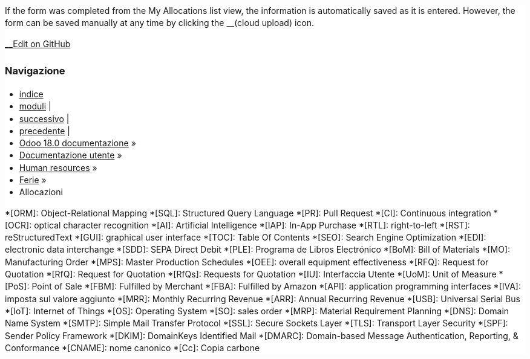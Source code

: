 If the form was completed from the My Allocations list view, the information is automatically saved as it is entered. However, the form can be saved manually at any time by clicking the __(cloud upload) icon.

[ __Edit on GitHub](https://github.com/odoo/Documentation/edit/18.0/content/applications/hr/time_off/allocations.rst)

### Navigazione

  * [indice](../../../genindex.html "Indice generale")
  * [moduli](../../../py-modindex.html "Indice del modulo Python") |
  * [successivo](request_time_off.html "Request time off") |
  * [precedente](../time_off.html "Ferie") |
  * [Odoo 18.0 documentazione](../../../index-2.html) »
  * [Documentazione utente](../../../applications.html) »
  * [Human resources](../../hr.html) »
  * [Ferie](../time_off.html) »
  * Allocazioni


  *[ORM]: Object-Relational Mapping
  *[SQL]: Structured Query Language
  *[PR]: Pull Request
  *[CI]: Continuous integration
  *[OCR]: optical character recognition
  *[AI]: Artificial Intelligence
  *[IAP]: In-App Purchase
  *[RTL]: right-to-left
  *[RST]: reStructuredText
  *[GUI]: graphical user interface
  *[TOC]: Table Of Contents
  *[SEO]: Search Engine Optimization
  *[EDI]: electronic data interchange
  *[SDD]: SEPA Direct Debit
  *[PLE]: Programa de Libros Electrónico
  *[BoM]: Bill of Materials
  *[MO]: Manufacturing Order
  *[MPS]: Master Production Schedules
  *[OEE]: overall equipment effectiveness
  *[RFQ]: Request for Quotation
  *[RfQ]: Request for Quotation
  *[RfQs]: Requests for Quotation
  *[IU]: Interfaccia Utente
  *[UoM]: Unit of Measure
  *[PoS]: Point of Sale
  *[FBM]: Fulfilled by Merchant
  *[FBA]: Fulfilled by Amazon
  *[API]: application programming interfaces
  *[IVA]: imposta sul valore aggiunto
  *[MRR]: Monthly Recurring Revenue
  *[ARR]: Annual Recurring Revenue
  *[USB]: Universal Serial Bus
  *[IoT]: Internet of Things
  *[OS]: Operating System
  *[SO]: sales order
  *[MRP]: Material Requirement Planning
  *[DNS]: Domain Name System
  *[SMTP]: Simple Mail Transfer Protocol
  *[SSL]: Secure Sockets Layer
  *[TLS]: Transport Layer Security
  *[SPF]: Sender Policy Framework
  *[DKIM]: DomainKeys Identified Mail
  *[DMARC]: Domain-based Message Authentication, Reporting, & Conformance
  *[CNAME]: nome canonico
  *[Cc]: Copia carbone